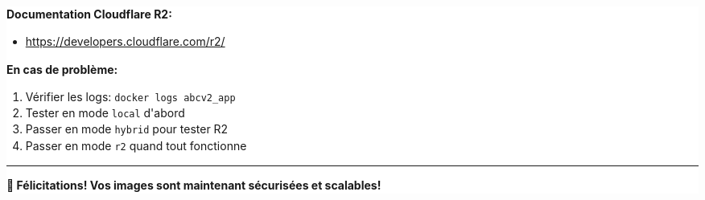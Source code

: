 **Documentation Cloudflare R2:**
- https://developers.cloudflare.com/r2/

**En cas de problème:**
1. Vérifier les logs: `docker logs abcv2_app`
2. Tester en mode `local` d'abord
3. Passer en mode `hybrid` pour tester R2
4. Passer en mode `r2` quand tout fonctionne

---

**🎉 Félicitations! Vos images sont maintenant sécurisées et scalables!**
